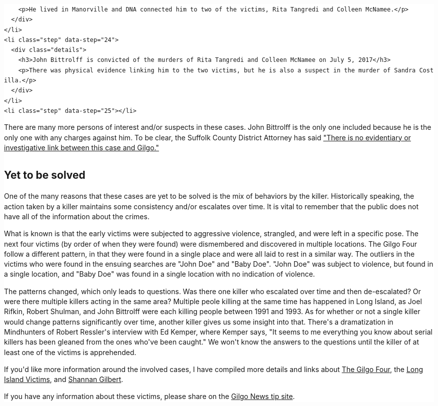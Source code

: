         <p>He lived in Manorville and DNA connected him to two of the victims, Rita Tangredi and Colleen McNamee.</p>
      </div>
    </li>
    <li class="step" data-step="24">
      <div class="details">
        <h3>John Bittrolff is convicted of the murders of Rita Tangredi and Colleen McNamee on July 5, 2017</h3>
        <p>There was physical evidence linking him to the two victims, but he is also a suspect in the murder of Sandra Costilla.</p>
      </div>
    </li>
    <li class="step" data-step="25"></li>
  </ol>
</section>

<div class="longform max-w-2xl mx-auto pb-16 px-8">

There are many more persons of interest and/or suspects in these cases. John Bittrolff is the only one included because he is the only one with any charges against him. To be clear, the Suffolk County District Attorney has said ["There is no evidentiary or investigative link between this case and Gilgo."](https://pix11.com/2017/09/12/convicted-killer-may-be-tied-to-gilgo-beach-murders-prosecutor)

## Yet to be solved

One of the many reasons that these cases are yet to be solved is the mix of behaviors by the killer. Historically speaking, the action taken by a killer maintains some consistency and/or escalates over time. It is vital to remember that the public does not have all of the information about the crimes.

What is known is that the early victims were subjected to aggressive violence, strangled, and were left in a specific pose. The next four victims (by order of when they were found) were dismembered and discovered in multiple locations. The Gilgo Four follow a different pattern, in that they were found in a single place and were all laid to rest in a similar way. The outliers in the victims who were found in the ensuing searches are "John Doe" and "Baby Doe". "John Doe" was subject to violence, but found in a single location, and "Baby Doe" was found in a single location with no indication of violence.

The patterns changed, which only leads to questions. Was there one killer who escalated over time and then de-escalated? Or were there multiple killers acting in the same area? Multiple peole killing at the same time has happened in Long Island, as Joel Rifkin, Robert Shulman, and John Bittrolff were each killing people between 1991 and 1993. As for whether or not a single killer would change patterns significantly over time, another killer gives us some insight into that. There's a dramatization in Mindhunters of Robert Ressler's interview with Ed Kemper, where Kemper says, "It seems to me everything you know about serial killers has been gleaned from the ones who've been caught." We won't know the answers to the questions until the killer of at least one of the victims is apprehended.

If you'd like more information around the involved cases, I have compiled more details and links about [The Gilgo Four](https://www.truecrimeresearchers.com/cases/the-gilgo-four), the [Long Island Victims](https://www.truecrimeresearchers.com/cases/long-island-victims), and [Shannan Gilbert](https://www.truecrimeresearchers.com/cases/shannan-gilbert).

If you have any information about these victims, please share on the [Gilgo News tip site](https://www.gilgonews.com/SubmitATip).
